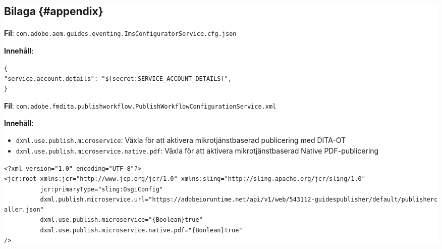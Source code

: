 
## Bilaga {#appendix}

**Fil**:
`com.adobe.aem.guides.eventing.ImsConfiguratorService.cfg.json`

**Innehåll**:

```
{
"service.account.details": "$[secret:SERVICE_ACCOUNT_DETAILS]",
}
```

**Fil**: `com.adobe.fmdita.publishworkflow.PublishWorkflowConfigurationService.xml`

**Innehåll**:
* `dxml.use.publish.microservice`: Växla för att aktivera mikrotjänstbaserad publicering med DITA-OT
* `dxml.use.publish.microservice.native.pdf`: Växla för att aktivera mikrotjänstbaserad Native PDF-publicering

```
<?xml version="1.0" encoding="UTF-8"?>
<jcr:root xmlns:jcr="http://www.jcp.org/jcr/1.0" xmlns:sling="http://sling.apache.org/jcr/sling/1.0"
          jcr:primaryType="sling:OsgiConfig"
          dxml.publish.microservice.url="https://adobeioruntime.net/api/v1/web/543112-guidespublisher/default/publishercaller.json"
          dxml.use.publish.microservice="{Boolean}true"
          dxml.use.publish.microservice.native.pdf="{Boolean}true"
/>
```
